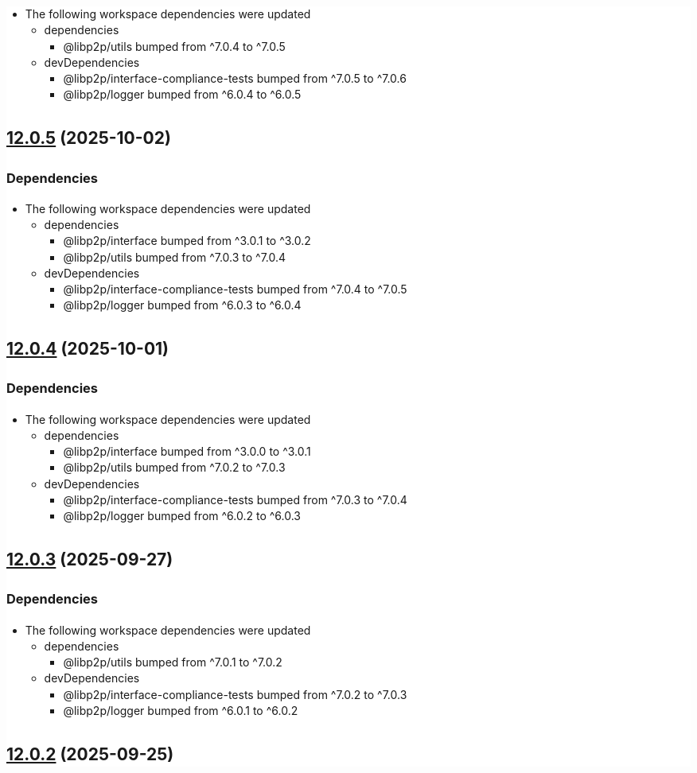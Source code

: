* The following workspace dependencies were updated
  * dependencies
    * @libp2p/utils bumped from ^7.0.4 to ^7.0.5
  * devDependencies
    * @libp2p/interface-compliance-tests bumped from ^7.0.5 to ^7.0.6
    * @libp2p/logger bumped from ^6.0.4 to ^6.0.5

## [12.0.5](https://github.com/libp2p/js-libp2p/compare/mplex-v12.0.4...mplex-v12.0.5) (2025-10-02)


### Dependencies

* The following workspace dependencies were updated
  * dependencies
    * @libp2p/interface bumped from ^3.0.1 to ^3.0.2
    * @libp2p/utils bumped from ^7.0.3 to ^7.0.4
  * devDependencies
    * @libp2p/interface-compliance-tests bumped from ^7.0.4 to ^7.0.5
    * @libp2p/logger bumped from ^6.0.3 to ^6.0.4

## [12.0.4](https://github.com/libp2p/js-libp2p/compare/mplex-v12.0.3...mplex-v12.0.4) (2025-10-01)


### Dependencies

* The following workspace dependencies were updated
  * dependencies
    * @libp2p/interface bumped from ^3.0.0 to ^3.0.1
    * @libp2p/utils bumped from ^7.0.2 to ^7.0.3
  * devDependencies
    * @libp2p/interface-compliance-tests bumped from ^7.0.3 to ^7.0.4
    * @libp2p/logger bumped from ^6.0.2 to ^6.0.3

## [12.0.3](https://github.com/libp2p/js-libp2p/compare/mplex-v12.0.2...mplex-v12.0.3) (2025-09-27)


### Dependencies

* The following workspace dependencies were updated
  * dependencies
    * @libp2p/utils bumped from ^7.0.1 to ^7.0.2
  * devDependencies
    * @libp2p/interface-compliance-tests bumped from ^7.0.2 to ^7.0.3
    * @libp2p/logger bumped from ^6.0.1 to ^6.0.2

## [12.0.2](https://github.com/libp2p/js-libp2p/compare/mplex-v12.0.1...mplex-v12.0.2) (2025-09-25)
